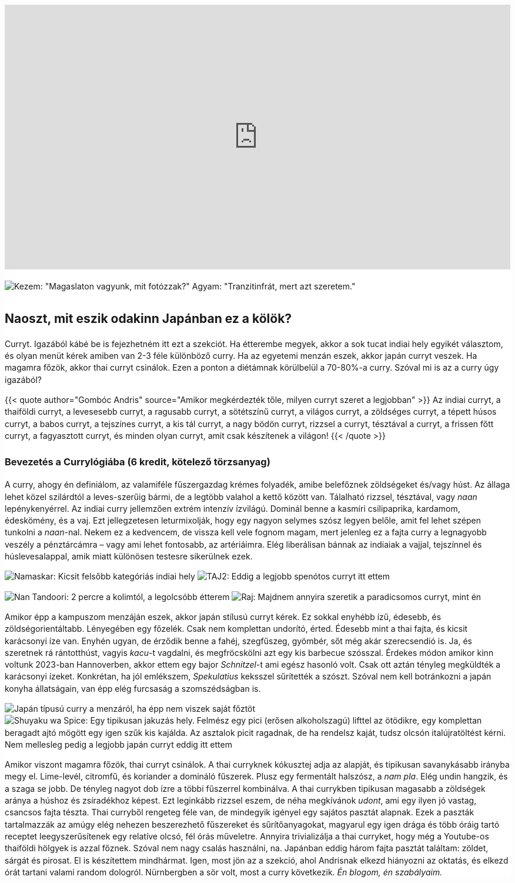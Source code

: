 
<iframe width="100%" height="450" src="https://www.youtube.com/embed/MMGUggTsTFo?si=GaG-Vnt9RjLqiL2Z" title="YouTube video player" frameborder="0" allow="accelerometer; autoplay; clipboard-write; encrypted-media; gyroscope; picture-in-picture; web-share" referrerpolicy="strict-origin-when-cross-origin" allowfullscreen></iframe>

![Kezem: "Magaslaton vagyunk, mit fotózzak?" Agyam: "Tranzitinfrát, mert azt szeretem."](img/shunting-yard.jpg)

## Naoszt, mit eszik odakinn Japánban ez a kölök?

Curryt. Igazából kábé be is fejezhetném itt ezt a szekciót. Ha étterembe megyek, akkor a sok tucat indiai hely egyikét választom, és olyan menüt kérek amiben van 2-3 féle különböző curry. Ha az egyetemi menzán eszek, akkor japán curryt veszek. Ha magamra főzök, akkor thai curryt csinálok. Ezen a ponton a diétámnak körülbelül a 70-80%-a curry. Szóval mi is az a curry úgy igazából?

{{< quote author="Gombóc Andris" source="Amikor megkérdezték tőle, milyen curryt szeret a legjobban" >}}
Az indiai curryt, a thaiföldi curryt, a levesesebb curryt, a ragusabb curryt, a sötétszínű curryt, a világos curryt, a zöldséges curryt, a tépett húsos curryt, a babos curryt, a tejszínes curryt, a kis tál curryt, a nagy bödön curryt, rizzsel a curryt, tésztával a curryt, a frissen főtt curryt, a fagyasztott curryt, és minden olyan curryt, amit csak készítenek a világon!
{{< /quote >}}

### Bevezetés a Currylógiába (6 kredit, kötelező törzsanyag)

A curry, ahogy én definiálom, az valamiféle fűszergazdag krémes folyadék, amibe belefőznek zöldségeket és/vagy húst. Az állaga lehet közel szilárdtól a leves-szerűig bármi, de a legtöbb valahol a kettő között van. Tálalható rizzsel, tésztával, vagy _naan_ lepénykenyérrel. Az indiai curry jellemzően extrém intenzív ízvilágú. Dominál benne a kasmíri csilipaprika, kardamom, édeskömény, és a vaj. Ezt jellegzetesen leturmixolják, hogy egy nagyon selymes szósz legyen belőle, amit fel lehet szépen tunkolni a _naan_-nal. Nekem ez a kedvencem, de vissza kell vele fognom magam, mert jelenleg ez a fajta curry a legnagyobb veszély a pénztárcámra – vagy ami lehet fontosabb, az artériáimra. Elég liberálisan bánnak az indiaiak a vajjal, tejszínnel és húslevesalappal, amik miatt különösen testesre sikerülnek ezek.

![Namaskar: Kicsit felsőbb kategóriás indiai hely](img/namaskar-curry.jpg) ![TAJ2: Eddig a legjobb spenótos curryt itt ettem](img/taj2-curry.jpg)

![Nan Tandoori: 2 percre a kolimtól, a legolcsóbb étterem](img/nan-tandori-curry.jpg) ![Raj: Majdnem annyira szeretik a paradicsomos curryt, mint én](img/raj-curry.jpg)

Amikor épp a kampuszom menzáján eszek, akkor japán stílusú curryt kérek. Ez sokkal enyhébb ízű, édesebb, és zöldségorientáltabb. Lényegében egy főzelék. Csak nem komplettan undorító, érted. Édesebb mint a thai fajta, és kicsit karácsonyi íze van. Enyhén ugyan, de érződik benne a fahéj, szegfűszeg, gyömbér, sőt még akár szerecsendió is. Ja, és szeretnek rá rántotthúst, vagyis _kacu_-t vagdalni, és megfröcskölni azt egy kis barbecue szósszal. Érdekes módon amikor kinn voltunk 2023-ban Hannoverben, akkor ettem egy bajor _Schnitzel_-t ami egész hasonló volt. Csak ott aztán tényleg megküldték a karácsonyi ízeket. Konkrétan, ha jól emlékszem, _Spekulatius_ keksszel sűrítették a szószt. Szóval nem kell botránkozni a japán konyha állatságain, van épp elég furcsaság a szomszédságban is.

![Japán típusú curry a menzáról, ha épp nem viszek saját főztöt](img/keyaki-curry.jpg) ![Shuyaku wa Spice: Egy tipikusan jakuzás hely. Felmész egy pici (erősen alkoholszagú) lifttel az ötödikre, egy komplettan beragadt ajtó mögött egy igen szűk kis kajálda. Az asztalok picit ragadnak, de ha rendelsz kaját, tudsz olcsón italújratöltést kérni. Nem mellesleg pedig a legjobb japán curryt eddig itt ettem](img/shuyaku-curry.jpg)

Amikor viszont magamra főzök, thai curryt csinálok. A thai curryknek kókusztej adja az alapját, és tipikusan savanykásabb irányba megy el. Lime-levél, citromfű, és koriander a domináló fűszerek. Plusz egy fermentált halszósz, a _nam pla_. Elég undin hangzik, és a szaga se jobb. De tényleg nagyot dob ízre a többi fűszerrel kombinálva. A thai currykben tipikusan magasabb a zöldségek aránya a húshoz és zsíradékhoz képest. Ezt leginkább rizzsel eszem, de néha megkívánok _udont_, ami egy ilyen jó vastag, csancsos fajta tészta. Thai curryből rengeteg féle van, de mindegyik igényel egy sajátos pasztát alapnak. Ezek a paszták tartalmazzák az amúgy elég nehezen beszerezhető fűszereket és sűrítőanyagokat, magyarul egy igen drága és több óráig tartó receptet leegyszerűsítenek egy relatíve olcsó, fél órás műveletre. Annyira trivializálja a thai curryket, hogy még a Youtube-os thaiföldi hölgyek is azzal főznek. Szóval nem nagy csalás használni, na. Japánban eddig három fajta pasztát találtam: zöldet, sárgát és pirosat. El is készítettem mindhármat. Igen, most jön az a szekció, ahol Andrisnak elkezd hiányozni az oktatás, és elkezd órát tartani valami random dologról. Nürnbergben a sör volt, most a curry következik. _Én blogom, én szabályaim._
